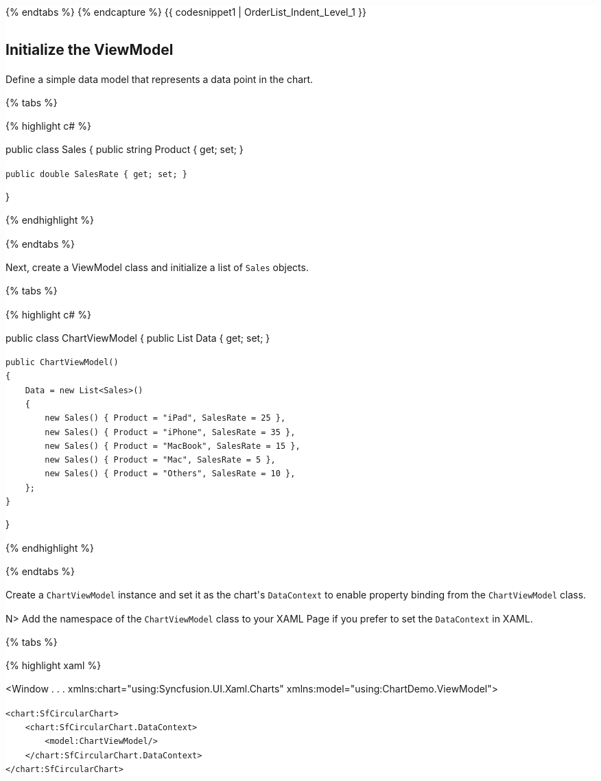 {% endtabs %}
{% endcapture %}
{{ codesnippet1 | OrderList_Indent_Level_1 }}

## Initialize the ViewModel

Define a simple data model that represents a data point in the chart.

{% tabs %}  

{% highlight c# %}

public class Sales
{
    public string Product { get; set; }

    public double SalesRate { get; set; }
}

{% endhighlight %} 

{% endtabs %} 

Next, create a ViewModel class and initialize a list of `Sales` objects.

{% tabs %}  

{% highlight c# %}

public class ChartViewModel
{
    public List<Sales> Data { get; set; }

    public ChartViewModel()
    {
        Data = new List<Sales>()
        {
            new Sales() { Product = "iPad", SalesRate = 25 },
            new Sales() { Product = "iPhone", SalesRate = 35 },
            new Sales() { Product = "MacBook", SalesRate = 15 },
            new Sales() { Product = "Mac", SalesRate = 5 },
            new Sales() { Product = "Others", SalesRate = 10 },
        };
    }
}

{% endhighlight %} 

{% endtabs %} 

Create a `ChartViewModel` instance and set it as the chart's `DataContext` to enable property binding from the `ChartViewModel` class.

N> Add the namespace of the `ChartViewModel` class to your XAML Page if you prefer to set the `DataContext` in XAML.

{% tabs %} 

{% highlight xaml %} 

<Window
    . . .
    xmlns:chart="using:Syncfusion.UI.Xaml.Charts"
    xmlns:model="using:ChartDemo.ViewModel">

    <chart:SfCircularChart>
        <chart:SfCircularChart.DataContext>
            <model:ChartViewModel/>
        </chart:SfCircularChart.DataContext>
    </chart:SfCircularChart>
</Window>
